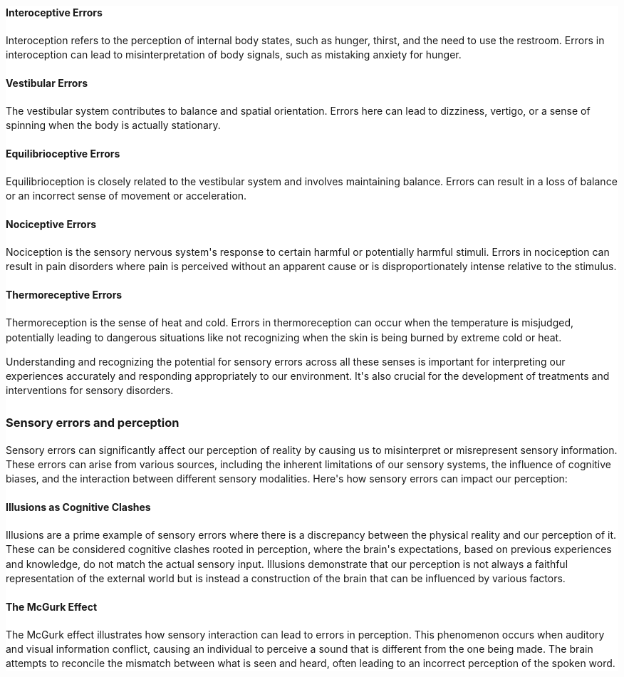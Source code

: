 #### Interoceptive Errors

Interoception refers to the perception of internal body states, such as hunger, thirst, and the need to use the restroom. Errors in interoception can lead to misinterpretation of body signals, such as mistaking anxiety for hunger.

#### Vestibular Errors

The vestibular system contributes to balance and spatial orientation. Errors here can lead to dizziness, vertigo, or a sense of spinning when the body is actually stationary.

#### Equilibrioceptive Errors

Equilibrioception is closely related to the vestibular system and involves maintaining balance. Errors can result in a loss of balance or an incorrect sense of movement or acceleration.

#### Nociceptive Errors

Nociception is the sensory nervous system's response to certain harmful or potentially harmful stimuli. Errors in nociception can result in pain disorders where pain is perceived without an apparent cause or is disproportionately intense relative to the stimulus.

#### Thermoreceptive Errors

Thermoreception is the sense of heat and cold. Errors in thermoreception can occur when the temperature is misjudged, potentially leading to dangerous situations like not recognizing when the skin is being burned by extreme cold or heat.

Understanding and recognizing the potential for sensory errors across all these senses is important for interpreting our experiences accurately and responding appropriately to our environment. It's also crucial for the development of treatments and interventions for sensory disorders.

### Sensory errors and perception

Sensory errors can significantly affect our perception of reality by causing us to misinterpret or misrepresent sensory information. These errors can arise from various sources, including the inherent limitations of our sensory systems, the influence of cognitive biases, and the interaction between different sensory modalities. Here's how sensory errors can impact our perception:

#### Illusions as Cognitive Clashes

Illusions are a prime example of sensory errors where there is a discrepancy between the physical reality and our perception of it. These can be considered cognitive clashes rooted in perception, where the brain's expectations, based on previous experiences and knowledge, do not match the actual sensory input. Illusions demonstrate that our perception is not always a faithful representation of the external world but is instead a construction of the brain that can be influenced by various factors.

#### The McGurk Effect

The McGurk effect illustrates how sensory interaction can lead to errors in perception. This phenomenon occurs when auditory and visual information conflict, causing an individual to perceive a sound that is different from the one being made. The brain attempts to reconcile the mismatch between what is seen and heard, often leading to an incorrect perception of the spoken word.
